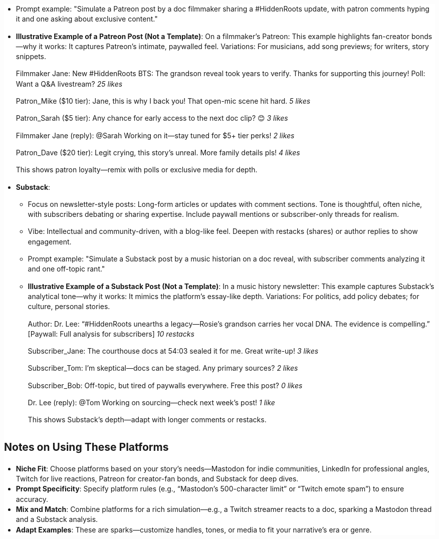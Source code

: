   - Prompt example: "Simulate a Patreon post by a doc filmmaker sharing a \#HiddenRoots update, with patron comments hyping it and one asking about exclusive content."  
      
  - **Illustrative Example of a Patreon Post (Not a Template)**: On a filmmaker’s Patreon: This example highlights fan-creator bonds—why it works: It captures Patreon’s intimate, paywalled feel. Variations: For musicians, add song previews; for writers, story snippets.  
      
    Filmmaker Jane: New \#HiddenRoots BTS: The grandson reveal took years to verify. Thanks for supporting this journey\! Poll: Want a Q\&A livestream? *25 likes*  
      
    Patron\_Mike ($10 tier): Jane, this is why I back you\! That open-mic scene hit hard. *5 likes*  
      
    Patron\_Sarah ($5 tier): Any chance for early access to the next doc clip? 😊 *3 likes*  
      
    Filmmaker Jane (reply): @Sarah Working on it—stay tuned for $5+ tier perks\! *2 likes*  
      
    Patron\_Dave ($20 tier): Legit crying, this story’s unreal. More family details pls\! *4 likes*  
      
    This shows patron loyalty—remix with polls or exclusive media for depth.

    
- **Substack**:  
    
  - Focus on newsletter-style posts: Long-form articles or updates with comment sections. Tone is thoughtful, often niche, with subscribers debating or sharing expertise. Include paywall mentions or subscriber-only threads for realism.  
      
  - Vibe: Intellectual and community-driven, with a blog-like feel. Deepen with restacks (shares) or author replies to show engagement.  
      
  - Prompt example: "Simulate a Substack post by a music historian on a doc reveal, with subscriber comments analyzing it and one off-topic rant."  
      
  - **Illustrative Example of a Substack Post (Not a Template)**: In a music history newsletter: This example captures Substack’s analytical tone—why it works: It mimics the platform’s essay-like depth. Variations: For politics, add policy debates; for culture, personal stories.  
      
    Author: Dr. Lee: “\#HiddenRoots unearths a legacy—Rosie’s grandson carries her vocal DNA. The evidence is compelling.” \[Paywall: Full analysis for subscribers\] *10 restacks*  
      
    Subscriber\_Jane: The courthouse docs at 54:03 sealed it for me. Great write-up\! *3 likes*  
      
    Subscriber\_Tom: I’m skeptical—docs can be staged. Any primary sources? *2 likes*  
      
    Subscriber\_Bob: Off-topic, but tired of paywalls everywhere. Free this post? *0 likes*  
      
    Dr. Lee (reply): @Tom Working on sourcing—check next week’s post\! *1 like*  
      
    This shows Substack’s depth—adapt with longer comments or restacks.

## Notes on Using These Platforms

- **Niche Fit**: Choose platforms based on your story’s needs—Mastodon for indie communities, LinkedIn for professional angles, Twitch for live reactions, Patreon for creator-fan bonds, and Substack for deep dives.  
- **Prompt Specificity**: Specify platform rules (e.g., “Mastodon’s 500-character limit” or “Twitch emote spam”) to ensure accuracy.  
- **Mix and Match**: Combine platforms for a rich simulation—e.g., a Twitch streamer reacts to a doc, sparking a Mastodon thread and a Substack analysis.  
- **Adapt Examples**: These are sparks—customize handles, tones, or media to fit your narrative’s era or genre.


